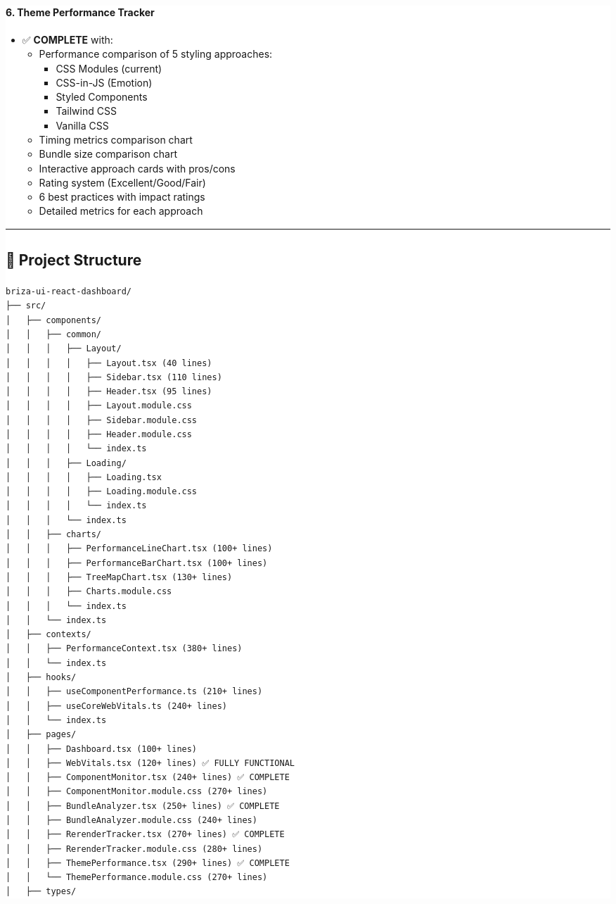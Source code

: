 #### 6. Theme Performance Tracker

- ✅ **COMPLETE** with:
  - Performance comparison of 5 styling approaches:
    - CSS Modules (current)
    - CSS-in-JS (Emotion)
    - Styled Components
    - Tailwind CSS
    - Vanilla CSS
  - Timing metrics comparison chart
  - Bundle size comparison chart
  - Interactive approach cards with pros/cons
  - Rating system (Excellent/Good/Fair)
  - 6 best practices with impact ratings
  - Detailed metrics for each approach

---

## 📁 Project Structure

```
briza-ui-react-dashboard/
├── src/
│   ├── components/
│   │   ├── common/
│   │   │   ├── Layout/
│   │   │   │   ├── Layout.tsx (40 lines)
│   │   │   │   ├── Sidebar.tsx (110 lines)
│   │   │   │   ├── Header.tsx (95 lines)
│   │   │   │   ├── Layout.module.css
│   │   │   │   ├── Sidebar.module.css
│   │   │   │   ├── Header.module.css
│   │   │   │   └── index.ts
│   │   │   ├── Loading/
│   │   │   │   ├── Loading.tsx
│   │   │   │   ├── Loading.module.css
│   │   │   │   └── index.ts
│   │   │   └── index.ts
│   │   ├── charts/
│   │   │   ├── PerformanceLineChart.tsx (100+ lines)
│   │   │   ├── PerformanceBarChart.tsx (100+ lines)
│   │   │   ├── TreeMapChart.tsx (130+ lines)
│   │   │   ├── Charts.module.css
│   │   │   └── index.ts
│   │   └── index.ts
│   ├── contexts/
│   │   ├── PerformanceContext.tsx (380+ lines)
│   │   └── index.ts
│   ├── hooks/
│   │   ├── useComponentPerformance.ts (210+ lines)
│   │   ├── useCoreWebVitals.ts (240+ lines)
│   │   └── index.ts
│   ├── pages/
│   │   ├── Dashboard.tsx (100+ lines)
│   │   ├── WebVitals.tsx (120+ lines) ✅ FULLY FUNCTIONAL
│   │   ├── ComponentMonitor.tsx (240+ lines) ✅ COMPLETE
│   │   ├── ComponentMonitor.module.css (270+ lines)
│   │   ├── BundleAnalyzer.tsx (250+ lines) ✅ COMPLETE
│   │   ├── BundleAnalyzer.module.css (240+ lines)
│   │   ├── RerenderTracker.tsx (270+ lines) ✅ COMPLETE
│   │   ├── RerenderTracker.module.css (280+ lines)
│   │   ├── ThemePerformance.tsx (290+ lines) ✅ COMPLETE
│   │   └── ThemePerformance.module.css (270+ lines)
│   ├── types/
```